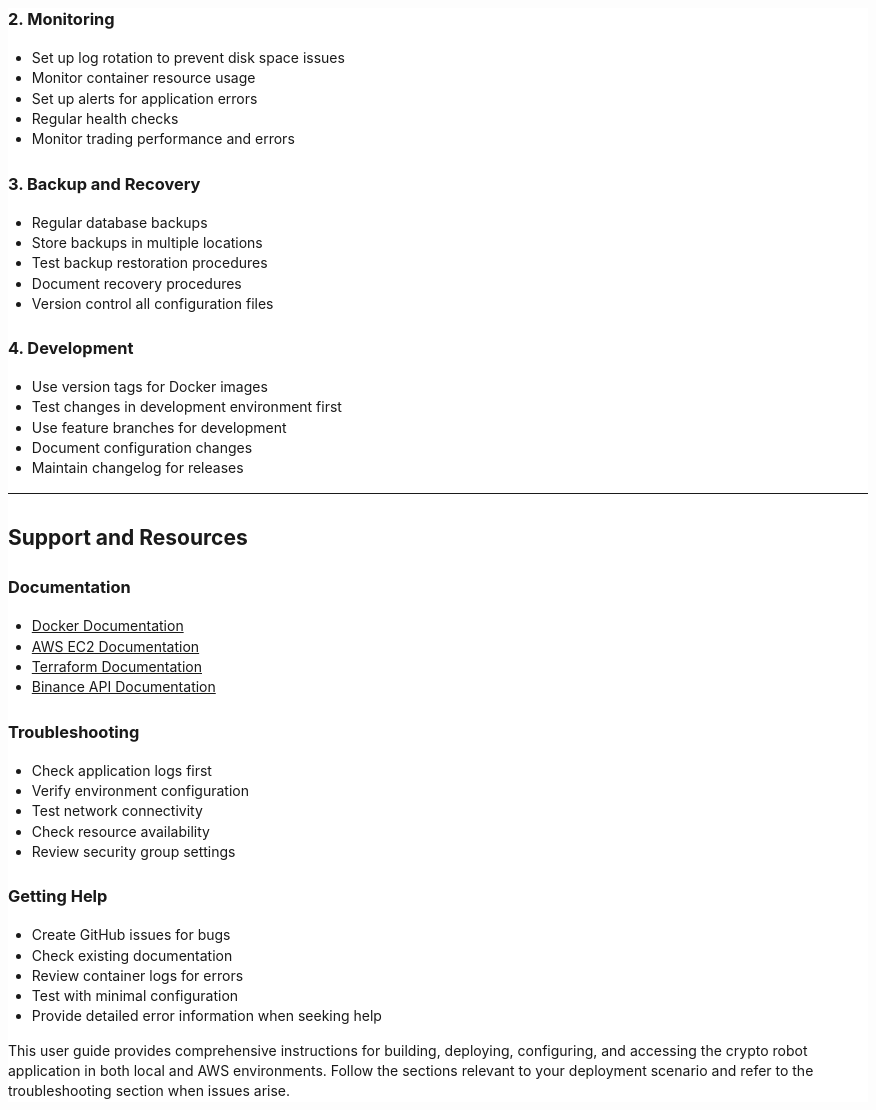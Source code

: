 ### 2. Monitoring
- Set up log rotation to prevent disk space issues
- Monitor container resource usage
- Set up alerts for application errors
- Regular health checks
- Monitor trading performance and errors

### 3. Backup and Recovery
- Regular database backups
- Store backups in multiple locations
- Test backup restoration procedures
- Document recovery procedures
- Version control all configuration files

### 4. Development
- Use version tags for Docker images
- Test changes in development environment first
- Use feature branches for development
- Document configuration changes
- Maintain changelog for releases

---

## Support and Resources

### Documentation
- [Docker Documentation](https://docs.docker.com/)
- [AWS EC2 Documentation](https://docs.aws.amazon.com/ec2/)
- [Terraform Documentation](https://www.terraform.io/docs/)
- [Binance API Documentation](https://binance-docs.github.io/apidocs/)

### Troubleshooting
- Check application logs first
- Verify environment configuration
- Test network connectivity
- Check resource availability
- Review security group settings

### Getting Help
- Create GitHub issues for bugs
- Check existing documentation
- Review container logs for errors
- Test with minimal configuration
- Provide detailed error information when seeking help

This user guide provides comprehensive instructions for building, deploying, configuring, and accessing the crypto robot application in both local and AWS environments. Follow the sections relevant to your deployment scenario and refer to the troubleshooting section when issues arise.